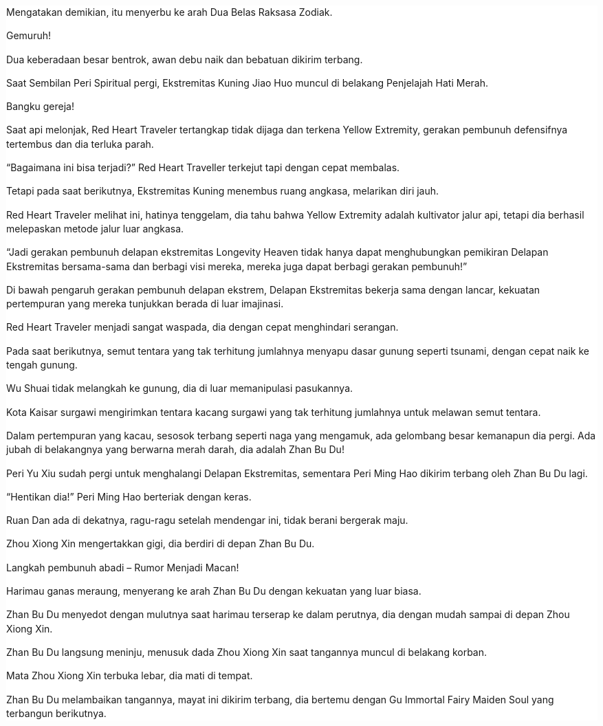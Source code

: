 Mengatakan demikian, itu menyerbu ke arah Dua Belas Raksasa Zodiak.

Gemuruh!

Dua keberadaan besar bentrok, awan debu naik dan bebatuan dikirim terbang.

Saat Sembilan Peri Spiritual pergi, Ekstremitas Kuning Jiao Huo muncul di belakang Penjelajah Hati Merah.

Bangku gereja!

Saat api melonjak, Red Heart Traveler tertangkap tidak dijaga dan terkena Yellow Extremity, gerakan pembunuh defensifnya tertembus dan dia terluka parah.

“Bagaimana ini bisa terjadi?” Red Heart Traveller terkejut tapi dengan cepat membalas.

Tetapi pada saat berikutnya, Ekstremitas Kuning menembus ruang angkasa, melarikan diri jauh.

Red Heart Traveler melihat ini, hatinya tenggelam, dia tahu bahwa Yellow Extremity adalah kultivator jalur api, tetapi dia berhasil melepaskan metode jalur luar angkasa.

“Jadi gerakan pembunuh delapan ekstremitas Longevity Heaven tidak hanya dapat menghubungkan pemikiran Delapan Ekstremitas bersama-sama dan berbagi visi mereka, mereka juga dapat berbagi gerakan pembunuh!”

Di bawah pengaruh gerakan pembunuh delapan ekstrem, Delapan Ekstremitas bekerja sama dengan lancar, kekuatan pertempuran yang mereka tunjukkan berada di luar imajinasi.

Red Heart Traveler menjadi sangat waspada, dia dengan cepat menghindari serangan.

Pada saat berikutnya, semut tentara yang tak terhitung jumlahnya menyapu dasar gunung seperti tsunami, dengan cepat naik ke tengah gunung.

Wu Shuai tidak melangkah ke gunung, dia di luar memanipulasi pasukannya.

Kota Kaisar surgawi mengirimkan tentara kacang surgawi yang tak terhitung jumlahnya untuk melawan semut tentara.

Dalam pertempuran yang kacau, sesosok terbang seperti naga yang mengamuk, ada gelombang besar kemanapun dia pergi. Ada jubah di belakangnya yang berwarna merah darah, dia adalah Zhan Bu Du!

Peri Yu Xiu sudah pergi untuk menghalangi Delapan Ekstremitas, sementara Peri Ming Hao dikirim terbang oleh Zhan Bu Du lagi.

“Hentikan dia!” Peri Ming Hao berteriak dengan keras.

Ruan Dan ada di dekatnya, ragu-ragu setelah mendengar ini, tidak berani bergerak maju.

Zhou Xiong Xin mengertakkan gigi, dia berdiri di depan Zhan Bu Du.

Langkah pembunuh abadi – Rumor Menjadi Macan!

Harimau ganas meraung, menyerang ke arah Zhan Bu Du dengan kekuatan yang luar biasa.

Zhan Bu Du menyedot dengan mulutnya saat harimau terserap ke dalam perutnya, dia dengan mudah sampai di depan Zhou Xiong Xin.

Zhan Bu Du langsung meninju, menusuk dada Zhou Xiong Xin saat tangannya muncul di belakang korban.

Mata Zhou Xiong Xin terbuka lebar, dia mati di tempat.

Zhan Bu Du melambaikan tangannya, mayat ini dikirim terbang, dia bertemu dengan Gu Immortal Fairy Maiden Soul yang terbangun berikutnya.
